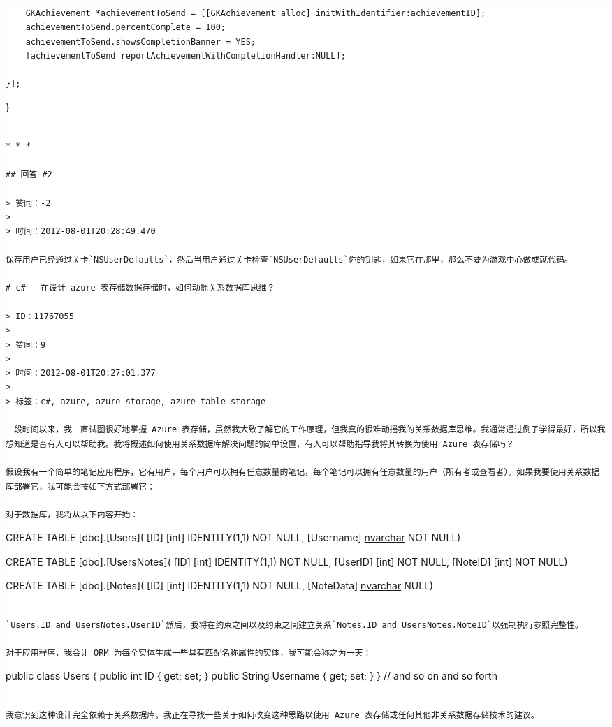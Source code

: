         GKAchievement *achievementToSend = [[GKAchievement alloc] initWithIdentifier:achievementID];
        achievementToSend.percentComplete = 100;
        achievementToSend.showsCompletionBanner = YES;
        [achievementToSend reportAchievementWithCompletionHandler:NULL];

    }];

} 
```

* * *

## 回答 #2

> 赞同：-2
> 
> 时间：2012-08-01T20:28:49.470

保存用户已经通过关卡`NSUserDefaults`，然后当用户通过关卡检查`NSUserDefaults`你的钥匙，如果它在那里，那么不要为游戏中心做成就代码。

# c# - 在设计 azure 表存储数据存储时，如何动摇关系数据库思维？

> ID：11767055
> 
> 赞同：9
> 
> 时间：2012-08-01T20:27:01.377
> 
> 标签：c#, azure, azure-storage, azure-table-storage

一段时间以来，我一直试图很好地掌握 Azure 表存储，虽然我大致了解它的工作原理，但我真的很难动摇我的关系数据库思维。我通常通过例子学得最好，所以我想知道是否有人可以帮助我。我将概述如何使用关系数据库解决问题的简单设置，有人可以帮助指导我将其转换为使用 Azure 表存储吗？

假设我有一个简单的笔记应用程序，它有用户，每个用户可以拥有任意数量的笔记，每个笔记可以拥有任意数量的用户（所有者或查看者）。如果我要使用关系数据库部署它，我可能会按如下方式部署它：

对于数据库，我将从以下内容开始：

```
CREATE TABLE [dbo].[Users](
    [ID] [int] IDENTITY(1,1) NOT NULL,
    [Username] [nvarchar](20) NOT NULL)

CREATE TABLE [dbo].[UsersNotes](
    [ID] [int] IDENTITY(1,1) NOT NULL,
    [UserID] [int] NOT NULL,
    [NoteID] [int] NOT NULL)

CREATE TABLE [dbo].[Notes](
    [ID] [int] IDENTITY(1,1) NOT NULL,
    [NoteData] [nvarchar](max) NULL) 
```

`Users.ID and UsersNotes.UserID`然后，我将在约束之间以及约束之间建立关系`Notes.ID and UsersNotes.NoteID`以强制执行参照完整性。

对于应用程序，我会让 ORM 为每个实体生成一些具有匹配名称属性的实体，我可能会称之为一天：

```
public class Users
{
    public int ID { get; set; }
    public String Username { get; set; }
}
// and so on and so forth 
```

我意识到这种设计完全依赖于关系数据库，我正在寻找一些关于如何改变这种思路以使用 Azure 表存储或任何其他非关系数据存储技术的建议。
```